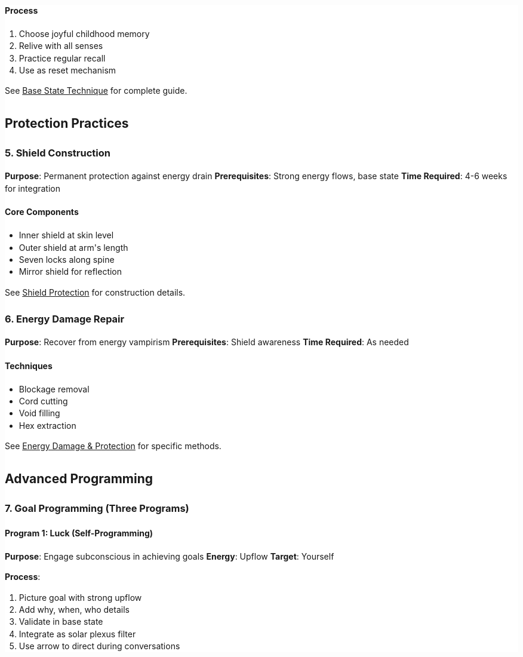 #### Process
1. Choose joyful childhood memory
2. Relive with all senses
3. Practice regular recall
4. Use as reset mechanism

See [Base State Technique](./core-concepts/base_state.md) for complete guide.

## Protection Practices

### 5. Shield Construction
**Purpose**: Permanent protection against energy drain
**Prerequisites**: Strong energy flows, base state
**Time Required**: 4-6 weeks for integration

#### Core Components
- Inner shield at skin level
- Outer shield at arm's length
- Seven locks along spine
- Mirror shield for reflection

See [Shield Protection](./protection/shield.md) for construction details.

### 6. Energy Damage Repair
**Purpose**: Recover from energy vampirism
**Prerequisites**: Shield awareness
**Time Required**: As needed

#### Techniques
- Blockage removal
- Cord cutting
- Void filling
- Hex extraction

See [Energy Damage & Protection](./protection/energy_damage.md) for specific methods.

## Advanced Programming

### 7. Goal Programming (Three Programs)

#### Program 1: Luck (Self-Programming)
**Purpose**: Engage subconscious in achieving goals
**Energy**: Upflow
**Target**: Yourself

**Process**:
1. Picture goal with strong upflow
2. Add why, when, who details
3. Validate in base state
4. Integrate as solar plexus filter
5. Use arrow to direct during conversations
